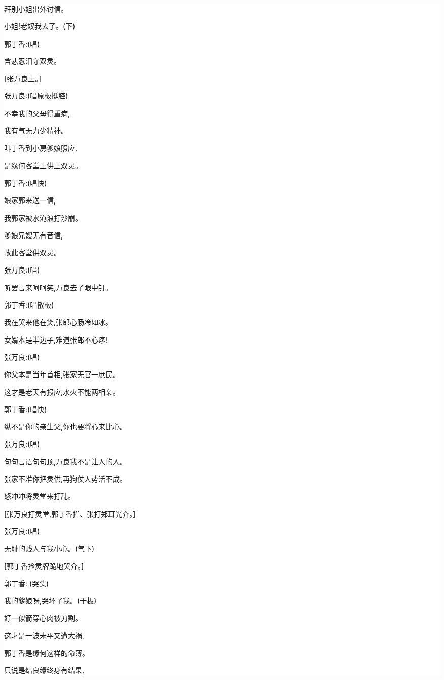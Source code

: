 拜别小姐出外讨信。

小姐!老奴我去了。(下)

郭丁香:(唱)

含悲忍泪守双灵。

[张万良上。]

张万良:(唱原板挺腔)

不幸我的父母得重病,

我有气无力少精神。

叫丁香到小房爹娘照应,

是缘何客堂上供上双灵。

郭丁香:(唱快)

娘家郭来送一信,

我郭家被水淹浪打沙崩。

爹娘兄嫂无有音信,

故此客堂供双灵。

张万良:(唱)

听罢言来呵呵笑,万良去了眼中钉。

郭丁香:(唱散板)

我在哭来他在笑,张郎心肠冷如冰。

女婿本是半边子,难道张郎不心疼!

张万良:(唱)

你父本是当年首相,张家无官一庶民。

这才是老天有报应,水火不能两相亲。

郭丁香:(唱快)

纵不是你的亲生父,你也要将心来比心。

张万良:(唱)

句句言语句句顶,万良我不是让人的人。

张家不准你把灵供,再狗仗人势活不成。

怒冲冲将灵堂来打乱。

[张万良打灵堂,郭丁香拦、张打郑耳光介。]

张万良:(唱)

无耻的贱人与我小心。(气下)

[郭丁香捡灵牌跪地哭介。]

郭丁香: (哭头)

我的爹娘呀,哭坏了我。(干板)

好一似箭穿心肉被刀割。

这才是一波未平又遭大祸,

郭丁香是缘何这样的命薄。

只说是结良缘终身有结果,

